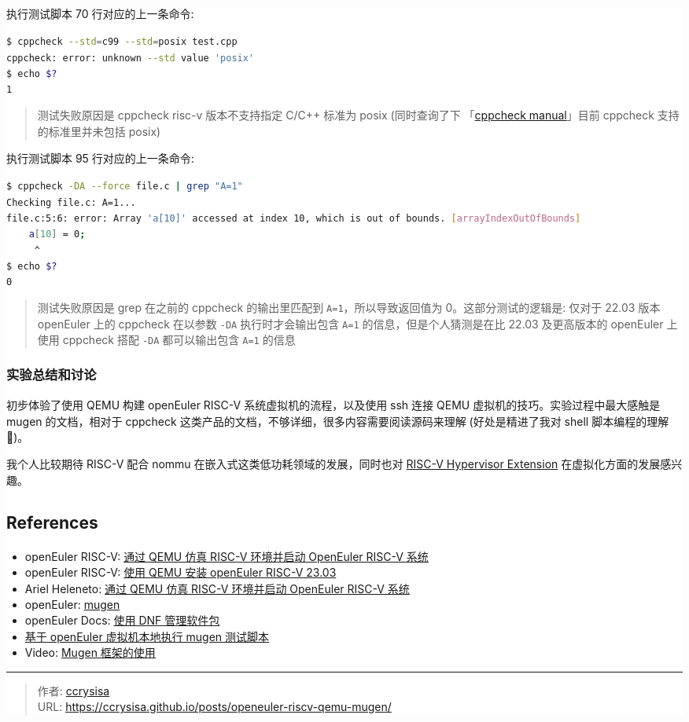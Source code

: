执行测试脚本 70 行对应的上一条命令:
```bash
$ cppcheck --std=c99 --std=posix test.cpp
cppcheck: error: unknown --std value 'posix'
$ echo $?
1
```
> 测试失败原因是 cppcheck risc-v 版本不支持指定 C/C++ 标准为 posix (同时查询了下 「[cppcheck manual](https://github.com/danmar/cppcheck/blob/main/man/manual.md)」目前 cppcheck 支持的标准里并未包括 posix)

执行测试脚本 95 行对应的上一条命令:
```bash
$ cppcheck -DA --force file.c | grep "A=1"
Checking file.c: A=1...
file.c:5:6: error: Array 'a[10]' accessed at index 10, which is out of bounds. [arrayIndexOutOfBounds]
    a[10] = 0;
     ^
$ echo $?
0
```
> 测试失败原因是 grep 在之前的 cppcheck 的输出里匹配到 `A=1`，所以导致返回值为 0。这部分测试的逻辑是: 仅对于 22.03 版本 openEuler 上的 cppcheck 在以参数 `-DA` 执行时才会输出包含 `A=1` 的信息，但是个人猜测是在比 22.03 及更高版本的 openEuler 上使用 cppcheck 搭配 `-DA` 都可以输出包含 `A=1` 的信息

### 实验总结和讨论

初步体验了使用 QEMU 构建 openEuler RISC-V 系统虚拟机的流程，以及使用 ssh 连接 QEMU 虚拟机的技巧。实验过程中最大感触是 mugen 的文档，相对于 cppcheck 这类产品的文档，不够详细，很多内容需要阅读源码来理解 (好处是精进了我对 shell 脚本编程的理解 :rofl:)。

我个人比较期待 RISC-V 配合 nommu 在嵌入式这类低功耗领域的发展，同时也对 [RISC-V Hypervisor	Extension](https://riscv.org/wp-content/uploads/2017/12/Tue0942-riscv-hypervisor-waterman.pdf) 在虚拟化方面的发展感兴趣。

## References

- openEuler RISC-V: [通过 QEMU 仿真 RISC-V 环境并启动 OpenEuler RISC-V 系统](https://github.com/openeuler-mirror/RISC-V/blob/master/doc/tutorials/vm-qemu-oErv.md)
- openEuler RISC-V: [使用 QEMU 安装 openEuler RISC-V 23.03](https://gitee.com/openeuler/RISC-V/blob/master/release/openEuler-23.03/Installation_Book/QEMU/README.md)
- Ariel Heleneto: [通过 QEMU 仿真 RISC-V 环境并启动 OpenEuler RISC-V 系统](https://github.com/ArielHeleneto/Work-PLCT/tree/master/awesomeqemu)
- openEuler: [mugen](https://gitee.com/openeuler/mugen)
- openEuler Docs: [使用 DNF 管理软件包](https://docs.openeuler.org/zh/docs/22.03_LTS_SP2/docs/Administration/%E4%BD%BF%E7%94%A8DNF%E7%AE%A1%E7%90%86%E8%BD%AF%E4%BB%B6%E5%8C%85.html)
- [基于 openEuler 虚拟机本地执行 mugen 测试脚本](http://devops-dev.com/article/438)
- Video: [Mugen 框架的使用](https://www.bilibili.com/video/BV1UU4y1G7Zs/)


---

> 作者: [ccrysisa](https://github.com/ccrysisa)  
> URL: https://ccrysisa.github.io/posts/openeuler-riscv-qemu-mugen/  

